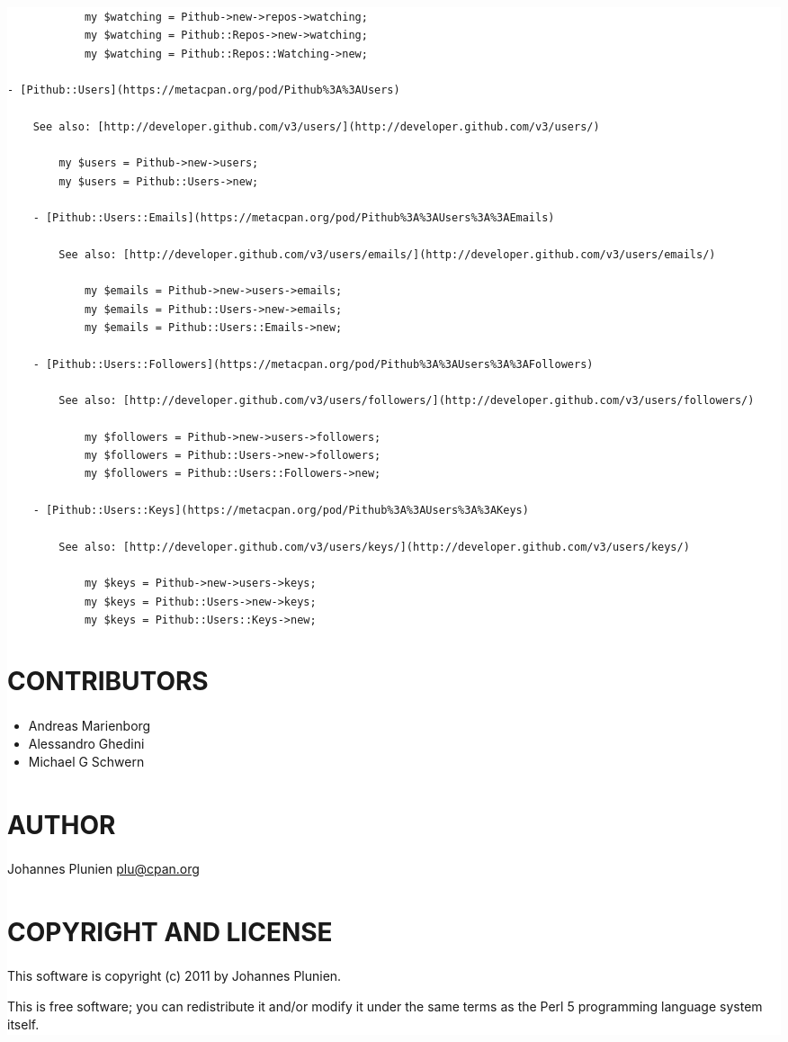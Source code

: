                 my $watching = Pithub->new->repos->watching;
                my $watching = Pithub::Repos->new->watching;
                my $watching = Pithub::Repos::Watching->new;

    - [Pithub::Users](https://metacpan.org/pod/Pithub%3A%3AUsers)

        See also: [http://developer.github.com/v3/users/](http://developer.github.com/v3/users/)

            my $users = Pithub->new->users;
            my $users = Pithub::Users->new;

        - [Pithub::Users::Emails](https://metacpan.org/pod/Pithub%3A%3AUsers%3A%3AEmails)

            See also: [http://developer.github.com/v3/users/emails/](http://developer.github.com/v3/users/emails/)

                my $emails = Pithub->new->users->emails;
                my $emails = Pithub::Users->new->emails;
                my $emails = Pithub::Users::Emails->new;

        - [Pithub::Users::Followers](https://metacpan.org/pod/Pithub%3A%3AUsers%3A%3AFollowers)

            See also: [http://developer.github.com/v3/users/followers/](http://developer.github.com/v3/users/followers/)

                my $followers = Pithub->new->users->followers;
                my $followers = Pithub::Users->new->followers;
                my $followers = Pithub::Users::Followers->new;

        - [Pithub::Users::Keys](https://metacpan.org/pod/Pithub%3A%3AUsers%3A%3AKeys)

            See also: [http://developer.github.com/v3/users/keys/](http://developer.github.com/v3/users/keys/)

                my $keys = Pithub->new->users->keys;
                my $keys = Pithub::Users->new->keys;
                my $keys = Pithub::Users::Keys->new;

# CONTRIBUTORS

- Andreas Marienborg
- Alessandro Ghedini
- Michael G Schwern

# AUTHOR

Johannes Plunien <plu@cpan.org>

# COPYRIGHT AND LICENSE

This software is copyright (c) 2011 by Johannes Plunien.

This is free software; you can redistribute it and/or modify it under
the same terms as the Perl 5 programming language system itself.

